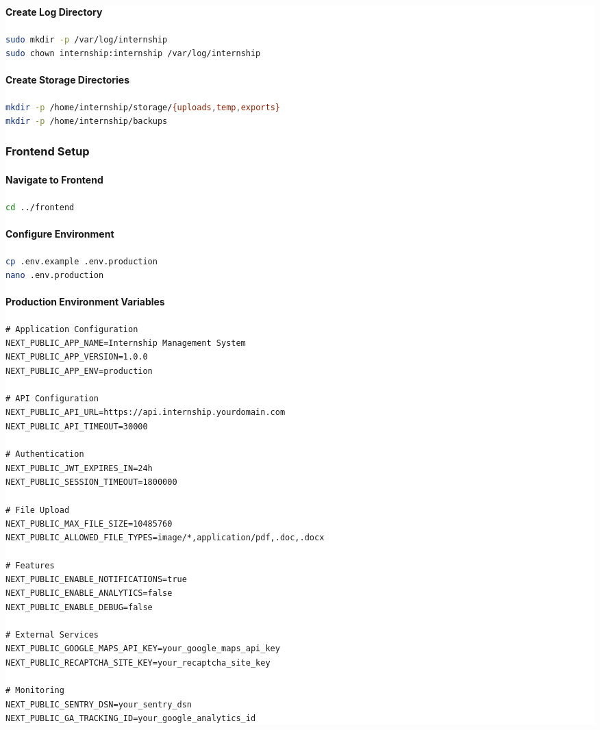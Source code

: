 #### Create Log Directory
```bash
sudo mkdir -p /var/log/internship
sudo chown internship:internship /var/log/internship
```

#### Create Storage Directories
```bash
mkdir -p /home/internship/storage/{uploads,temp,exports}
mkdir -p /home/internship/backups
```

### Frontend Setup

#### Navigate to Frontend
```bash
cd ../frontend
```

#### Configure Environment
```bash
cp .env.example .env.production
nano .env.production
```

#### Production Environment Variables
```env
# Application Configuration
NEXT_PUBLIC_APP_NAME=Internship Management System
NEXT_PUBLIC_APP_VERSION=1.0.0
NEXT_PUBLIC_APP_ENV=production

# API Configuration
NEXT_PUBLIC_API_URL=https://api.internship.yourdomain.com
NEXT_PUBLIC_API_TIMEOUT=30000

# Authentication
NEXT_PUBLIC_JWT_EXPIRES_IN=24h
NEXT_PUBLIC_SESSION_TIMEOUT=1800000

# File Upload
NEXT_PUBLIC_MAX_FILE_SIZE=10485760
NEXT_PUBLIC_ALLOWED_FILE_TYPES=image/*,application/pdf,.doc,.docx

# Features
NEXT_PUBLIC_ENABLE_NOTIFICATIONS=true
NEXT_PUBLIC_ENABLE_ANALYTICS=false
NEXT_PUBLIC_ENABLE_DEBUG=false

# External Services
NEXT_PUBLIC_GOOGLE_MAPS_API_KEY=your_google_maps_api_key
NEXT_PUBLIC_RECAPTCHA_SITE_KEY=your_recaptcha_site_key

# Monitoring
NEXT_PUBLIC_SENTRY_DSN=your_sentry_dsn
NEXT_PUBLIC_GA_TRACKING_ID=your_google_analytics_id
```
